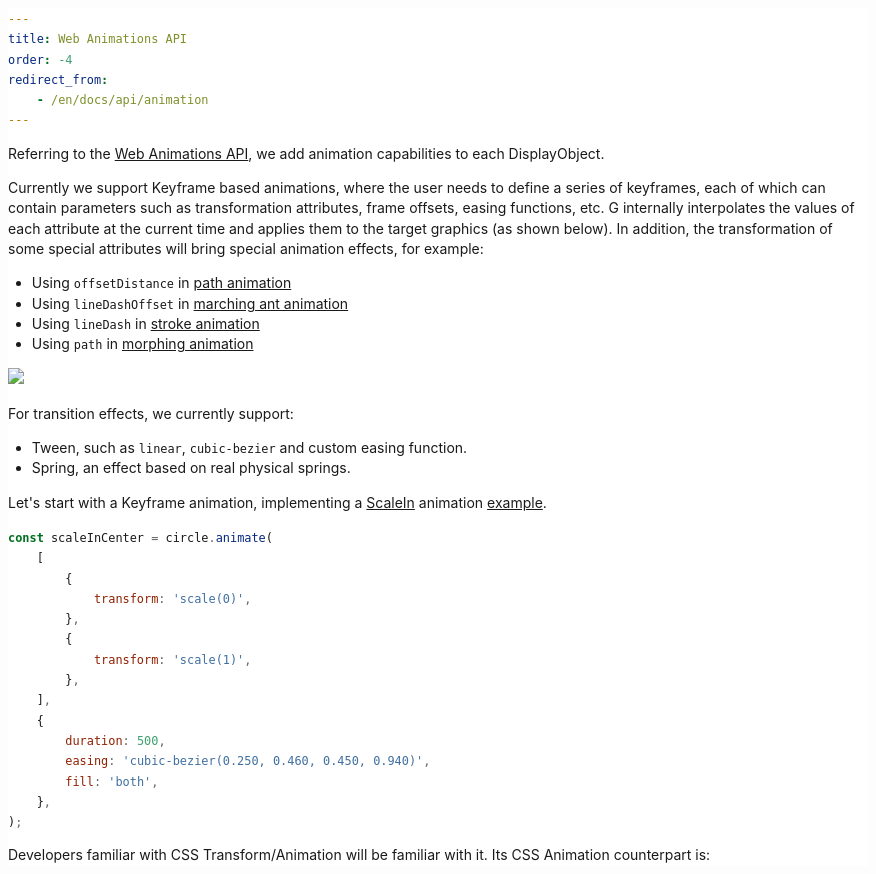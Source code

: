 ```yaml
---
title: Web Animations API
order: -4
redirect_from:
    - /en/docs/api/animation
---
```


Referring to the [Web Animations API](https://developer.mozilla.org/zh-CN/docs/Web/API/Web_Animations_API), we add animation capabilities to each DisplayObject.

Currently we support Keyframe based animations, where the user needs to define a series of keyframes, each of which can contain parameters such as transformation attributes, frame offsets, easing functions, etc. G internally interpolates the values of each attribute at the current time and applies them to the target graphics (as shown below). In addition, the transformation of some special attributes will bring special animation effects, for example:

-   Using `offsetDistance` in [path animation](/en/docs/api/animation/waapi#path-animation)
-   Using `lineDashOffset` in [marching ant animation](/en/docs/api/animation/waapi#marching-ant-animation)
-   Using `lineDash` in [stroke animation](/en/docs/api/animation/waapi#stroke-animation)
-   Using `path` in [morphing animation](/en/docs/api/animation/waapi#morping)

![](https://gw.alipayobjects.com/mdn/rms_6ae20b/afts/img/A*kF2uS4gpDh0AAAAAAAAAAAAAARQnAQ)

For transition effects, we currently support:

-   Tween, such as `linear`, `cubic-bezier` and custom easing function.
-   Spring, an effect based on real physical springs.

Let's start with a Keyframe animation, implementing a [ScaleIn](https://animista.net/play/entrances/scale-in) animation [example](/en/examples/animation#lifecycle).

```js
const scaleInCenter = circle.animate(
    [
        {
            transform: 'scale(0)',
        },
        {
            transform: 'scale(1)',
        },
    ],
    {
        duration: 500,
        easing: 'cubic-bezier(0.250, 0.460, 0.450, 0.940)',
        fill: 'both',
    },
);
```

Developers familiar with CSS Transform/Animation will be familiar with it. Its CSS Animation counterpart is:
